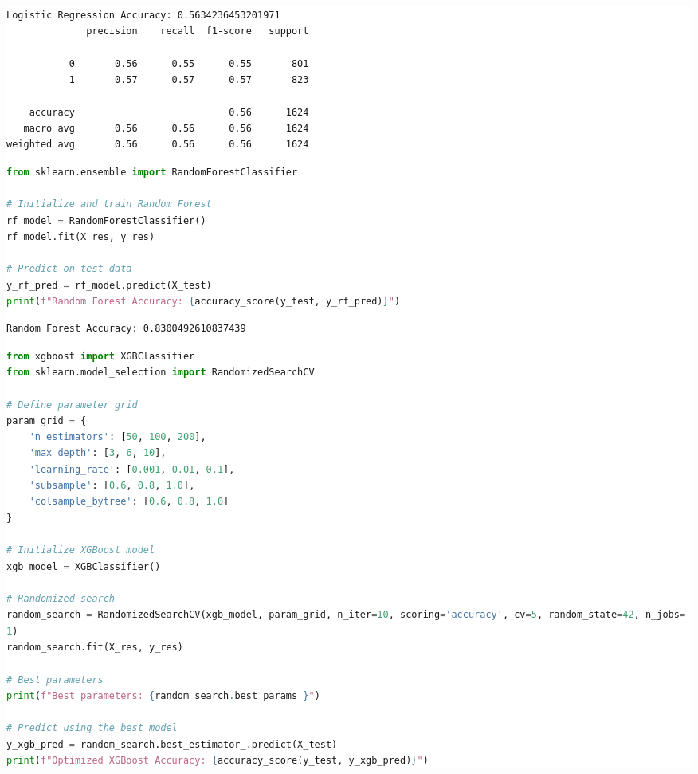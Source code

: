     Logistic Regression Accuracy: 0.5634236453201971
                  precision    recall  f1-score   support
    
               0       0.56      0.55      0.55       801
               1       0.57      0.57      0.57       823
    
        accuracy                           0.56      1624
       macro avg       0.56      0.56      0.56      1624
    weighted avg       0.56      0.56      0.56      1624
    
    


```python
from sklearn.ensemble import RandomForestClassifier

# Initialize and train Random Forest
rf_model = RandomForestClassifier()
rf_model.fit(X_res, y_res)

# Predict on test data
y_rf_pred = rf_model.predict(X_test)
print(f"Random Forest Accuracy: {accuracy_score(y_test, y_rf_pred)}")

```

    Random Forest Accuracy: 0.8300492610837439
    


```python
from xgboost import XGBClassifier
from sklearn.model_selection import RandomizedSearchCV

# Define parameter grid
param_grid = {
    'n_estimators': [50, 100, 200],
    'max_depth': [3, 6, 10],
    'learning_rate': [0.001, 0.01, 0.1],
    'subsample': [0.6, 0.8, 1.0],
    'colsample_bytree': [0.6, 0.8, 1.0]
}

# Initialize XGBoost model
xgb_model = XGBClassifier()

# Randomized search
random_search = RandomizedSearchCV(xgb_model, param_grid, n_iter=10, scoring='accuracy', cv=5, random_state=42, n_jobs=-1)
random_search.fit(X_res, y_res)

# Best parameters
print(f"Best parameters: {random_search.best_params_}")

# Predict using the best model
y_xgb_pred = random_search.best_estimator_.predict(X_test)
print(f"Optimized XGBoost Accuracy: {accuracy_score(y_test, y_xgb_pred)}")

```
